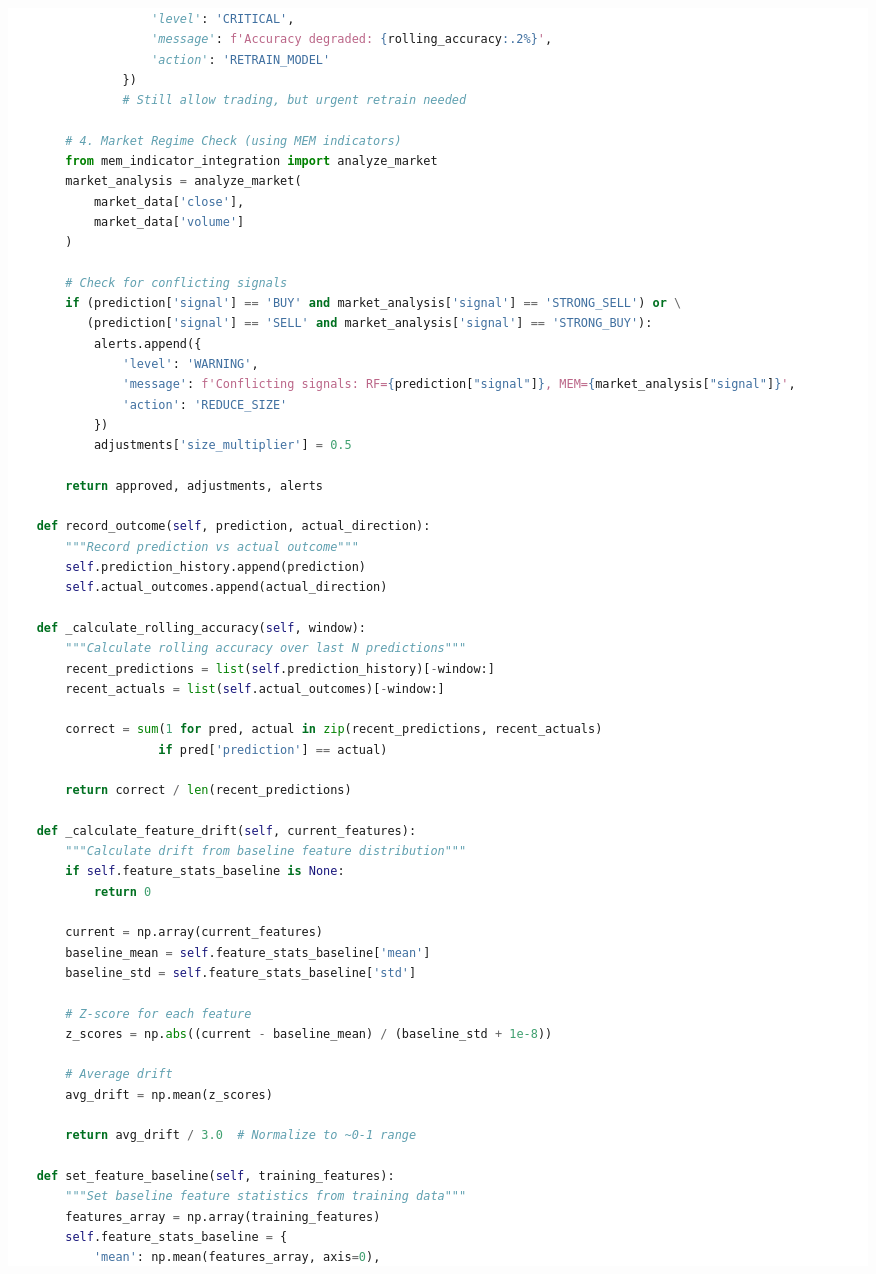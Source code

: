 ```python
                    'level': 'CRITICAL',
                    'message': f'Accuracy degraded: {rolling_accuracy:.2%}',
                    'action': 'RETRAIN_MODEL'
                })
                # Still allow trading, but urgent retrain needed

        # 4. Market Regime Check (using MEM indicators)
        from mem_indicator_integration import analyze_market
        market_analysis = analyze_market(
            market_data['close'],
            market_data['volume']
        )

        # Check for conflicting signals
        if (prediction['signal'] == 'BUY' and market_analysis['signal'] == 'STRONG_SELL') or \
           (prediction['signal'] == 'SELL' and market_analysis['signal'] == 'STRONG_BUY'):
            alerts.append({
                'level': 'WARNING',
                'message': f'Conflicting signals: RF={prediction["signal"]}, MEM={market_analysis["signal"]}',
                'action': 'REDUCE_SIZE'
            })
            adjustments['size_multiplier'] = 0.5

        return approved, adjustments, alerts

    def record_outcome(self, prediction, actual_direction):
        """Record prediction vs actual outcome"""
        self.prediction_history.append(prediction)
        self.actual_outcomes.append(actual_direction)

    def _calculate_rolling_accuracy(self, window):
        """Calculate rolling accuracy over last N predictions"""
        recent_predictions = list(self.prediction_history)[-window:]
        recent_actuals = list(self.actual_outcomes)[-window:]

        correct = sum(1 for pred, actual in zip(recent_predictions, recent_actuals)
                     if pred['prediction'] == actual)

        return correct / len(recent_predictions)

    def _calculate_feature_drift(self, current_features):
        """Calculate drift from baseline feature distribution"""
        if self.feature_stats_baseline is None:
            return 0

        current = np.array(current_features)
        baseline_mean = self.feature_stats_baseline['mean']
        baseline_std = self.feature_stats_baseline['std']

        # Z-score for each feature
        z_scores = np.abs((current - baseline_mean) / (baseline_std + 1e-8))

        # Average drift
        avg_drift = np.mean(z_scores)

        return avg_drift / 3.0  # Normalize to ~0-1 range

    def set_feature_baseline(self, training_features):
        """Set baseline feature statistics from training data"""
        features_array = np.array(training_features)
        self.feature_stats_baseline = {
            'mean': np.mean(features_array, axis=0),
```